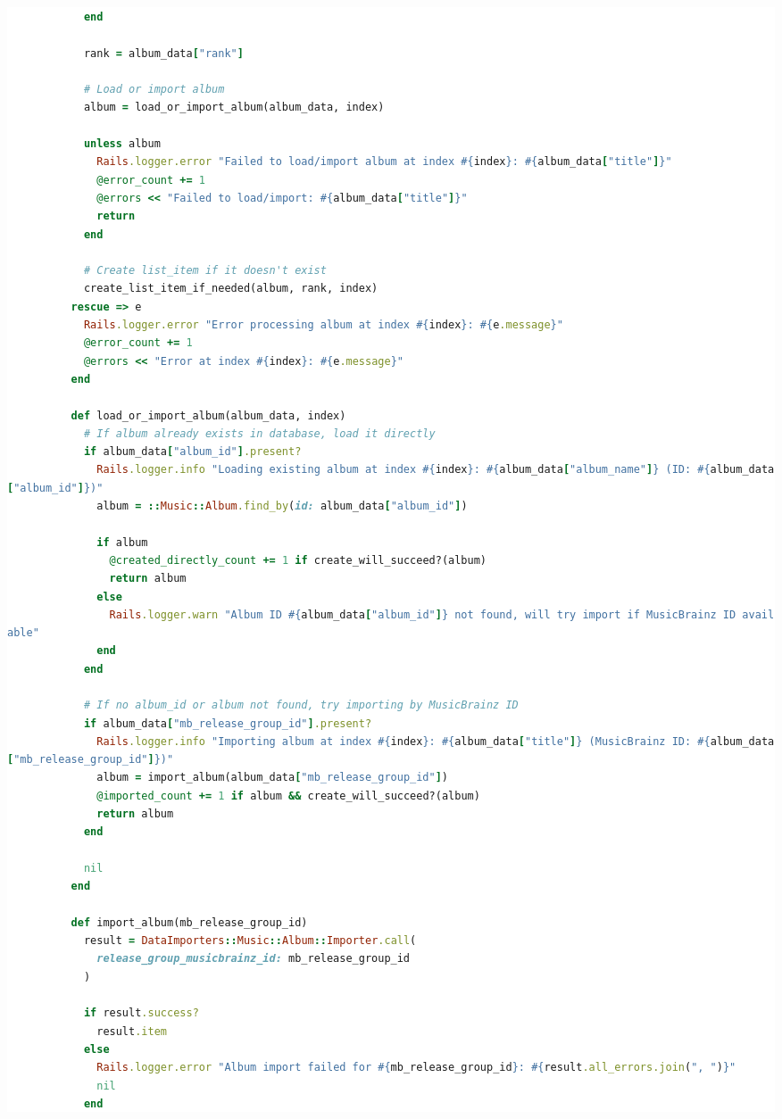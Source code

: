 ```ruby
            end

            rank = album_data["rank"]

            # Load or import album
            album = load_or_import_album(album_data, index)

            unless album
              Rails.logger.error "Failed to load/import album at index #{index}: #{album_data["title"]}"
              @error_count += 1
              @errors << "Failed to load/import: #{album_data["title"]}"
              return
            end

            # Create list_item if it doesn't exist
            create_list_item_if_needed(album, rank, index)
          rescue => e
            Rails.logger.error "Error processing album at index #{index}: #{e.message}"
            @error_count += 1
            @errors << "Error at index #{index}: #{e.message}"
          end

          def load_or_import_album(album_data, index)
            # If album already exists in database, load it directly
            if album_data["album_id"].present?
              Rails.logger.info "Loading existing album at index #{index}: #{album_data["album_name"]} (ID: #{album_data["album_id"]})"
              album = ::Music::Album.find_by(id: album_data["album_id"])

              if album
                @created_directly_count += 1 if create_will_succeed?(album)
                return album
              else
                Rails.logger.warn "Album ID #{album_data["album_id"]} not found, will try import if MusicBrainz ID available"
              end
            end

            # If no album_id or album not found, try importing by MusicBrainz ID
            if album_data["mb_release_group_id"].present?
              Rails.logger.info "Importing album at index #{index}: #{album_data["title"]} (MusicBrainz ID: #{album_data["mb_release_group_id"]})"
              album = import_album(album_data["mb_release_group_id"])
              @imported_count += 1 if album && create_will_succeed?(album)
              return album
            end

            nil
          end

          def import_album(mb_release_group_id)
            result = DataImporters::Music::Album::Importer.call(
              release_group_musicbrainz_id: mb_release_group_id
            )

            if result.success?
              result.item
            else
              Rails.logger.error "Album import failed for #{mb_release_group_id}: #{result.all_errors.join(", ")}"
              nil
            end
```